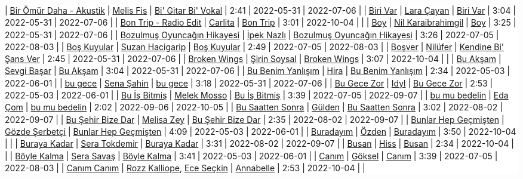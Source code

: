 | [Bir Ömür Daha \- Akustik](https://open.spotify.com/track/5QT5HpA4EJBUKXjDzU64Dn) | [Melis Fis](https://open.spotify.com/artist/59P035Jvn8eSY86obDOHZ8) | [Bi' Gitar Bi' Vokal](https://open.spotify.com/album/2gJn7ekfTe1sFIpm5hV2Hq) | 2:41 | 2022-05-31 | 2022-07-06 |
| [Biri Var](https://open.spotify.com/track/0lFFAKGRqA0Qh8ZBBJoEvy) | [Lara Çayan](https://open.spotify.com/artist/2J5Z5Gc2pgD0sdxj8qiTXO) | [Biri Var](https://open.spotify.com/album/64tQWKk4ULiPpNDyr6hZ3a) | 3:04 | 2022-05-31 | 2022-07-06 |
| [Bon Trip \- Radio Edit](https://open.spotify.com/track/1m7rYHVB8LHDTm9EqtKP4f) | [Carlita](https://open.spotify.com/artist/1GVbOnrND8b3eh2JZ4opw8) | [Bon Trip](https://open.spotify.com/album/2Mmsb8bBd17AgrB6O2NQKx) | 3:01 | 2022-10-04 |  |
| [Boy](https://open.spotify.com/track/5YiQ8Z8WGT0qX4tF88JyHY) | [Nil Karaibrahimgil](https://open.spotify.com/artist/1PpRPZXSS5ka7m5NW2TO7q) | [Boy](https://open.spotify.com/album/6BCnCaS3ElZkcG1j8rblX9) | 3:25 | 2022-05-31 | 2022-07-06 |
| [Bozulmuş Oyuncağın Hikayesi](https://open.spotify.com/track/06vUsUft5dhcOdhZi57lsE) | [İpek Nazlı](https://open.spotify.com/artist/2zuEQqs1v3pxUGkUMTZtIG) | [Bozulmuş Oyuncağın Hikayesi](https://open.spotify.com/album/4QWErAkDnfAPYIgI2mg3LG) | 3:26 | 2022-07-05 | 2022-08-03 |
| [Boş Kuyular](https://open.spotify.com/track/53zkN3lCcHfKOqFsPk1Om3) | [Suzan Hacigarip](https://open.spotify.com/artist/70sxCmeoRmcpTdH4atqPDV) | [Boş Kuyular](https://open.spotify.com/album/1DaQPD1GYxBtj5cEE9C9UZ) | 2:49 | 2022-07-05 | 2022-08-03 |
| [Boşver](https://open.spotify.com/track/1npC14NMSOGVoVzL7bpm87) | [Nilüfer](https://open.spotify.com/artist/3iVIrcJmrV7GawrxVWsBUF) | [Kendine Bi' Şans Ver](https://open.spotify.com/album/3qtvFeJr2OS9Oi7mL3n60E) | 2:45 | 2022-05-31 | 2022-07-06 |
| [Broken Wings](https://open.spotify.com/track/18bIyNSSAYS3FbnNZmePj9) | [Şirin Soysal](https://open.spotify.com/artist/0cQSDs28d2xyeYFEjrk5X9) | [Broken Wings](https://open.spotify.com/album/4Z6BDZay5v5OlkFfCUJ75b) | 3:07 | 2022-10-04 |  |
| [Bu Akşam](https://open.spotify.com/track/4S3MYtUZrLZ3yFYDsTUGv4) | [Sevgi Başar](https://open.spotify.com/artist/75GPpiF0Z7Fd7RkY2H8XfV) | [Bu Akşam](https://open.spotify.com/album/2dK17iv37UCqsUN4zwJ5VE) | 3:04 | 2022-05-31 | 2022-07-06 |
| [Bu Benim Yanlışım](https://open.spotify.com/track/7Hy39kGrKbIW0q5bGeVvHy) | [Hira](https://open.spotify.com/artist/3ZBYm7UkzvaCyZlZajV6MU) | [Bu Benim Yanlışım](https://open.spotify.com/album/1XvGVz3SLLRYD0tmWWRHqY) | 2:34 | 2022-05-03 | 2022-06-01 |
| [bu gece](https://open.spotify.com/track/41h5gsZLVrWcuqYI45UM8e) | [Sena Şahin](https://open.spotify.com/artist/40VwjQ6yxDV90bjbDU124W) | [bu gece](https://open.spotify.com/album/3qUqGPFqnKdFOzXmWAdwq3) | 3:18 | 2022-05-31 | 2022-07-06 |
| [Bu Gece Zor](https://open.spotify.com/track/3GnVbalEzvw1JcTrEDxvIf) | [Idyl](https://open.spotify.com/artist/06y318eaH7JHOfd4u3THV0) | [Bu Gece Zor](https://open.spotify.com/album/1zRpKGNEHVpSQ4shyuCvSp) | 2:53 | 2022-05-03 | 2022-06-01 |
| [Bu İş Bitmiş](https://open.spotify.com/track/47QBRPBnTRUuuJSLcO10bh) | [Melek Mosso](https://open.spotify.com/artist/5IAxUWLiTMsvc1oWPrczNj) | [Bu İş Bitmiş](https://open.spotify.com/album/3LvZDb9mDj0iz2sJiqbAsX) | 3:39 | 2022-07-05 | 2022-09-07 |
| [bu mu bedelin](https://open.spotify.com/track/0fmTQPPt4dKWC3Io8TLBc5) | [Eda Çom](https://open.spotify.com/artist/4N1XWpY6EvprhvEjIQEaHz) | [bu mu bedelin](https://open.spotify.com/album/59GCze5rP1Ffnbd6jt7Tzh) | 2:02 | 2022-09-06 | 2022-10-05 |
| [Bu Saatten Sonra](https://open.spotify.com/track/3KW7R1G0HIAqwQGIpPwynQ) | [Gülden](https://open.spotify.com/artist/1aQhhnH3sUteqgE1EbmPec) | [Bu Saatten Sonra](https://open.spotify.com/album/2r3beb9mWCjufaY8eTVnnv) | 3:02 | 2022-08-02 | 2022-09-07 |
| [Bu Şehir Bize Dar](https://open.spotify.com/track/4rYG1wTmkMfVvj6c35hwMO) | [Melisa Zey](https://open.spotify.com/artist/1FNdc4PQxmYAWMG7tp5t4D) | [Bu Şehir Bize Dar](https://open.spotify.com/album/68ZtLng8TEgPwQLeowlNTQ) | 2:35 | 2022-08-02 | 2022-09-07 |
| [Bunlar Hep Geçmişten](https://open.spotify.com/track/54j84VntAbWp6CS9wrabjX) | [Gözde Şerbetçi](https://open.spotify.com/artist/7AaggTeUjIaIOruQ2FGMJf) | [Bunlar Hep Geçmişten](https://open.spotify.com/album/5QlQpz1wSeFXkbHuirG0f5) | 4:09 | 2022-05-03 | 2022-06-01 |
| [Buradayım](https://open.spotify.com/track/5wrxoeor4Rd6OyJqIeuI0c) | [Özden](https://open.spotify.com/artist/72kvCthv6AhcGegRjxrofs) | [Buradayım](https://open.spotify.com/album/79vHwGJQKbObyvnFLRiRds) | 3:50 | 2022-10-04 |  |
| [Buraya Kadar](https://open.spotify.com/track/4t3XT5vRQaN0d0GXlPk3Q3) | [Sera Tokdemir](https://open.spotify.com/artist/018FaWBiYT8178qibRoEWc) | [Buraya Kadar](https://open.spotify.com/album/0vmJTaZ8fKAYQyrcO0HLWh) | 3:31 | 2022-08-02 | 2022-09-07 |
| [Busan](https://open.spotify.com/track/0xh2a1G9SYJfp0NhxmQjJ6) | [Hiss](https://open.spotify.com/artist/3G5xL8UA1bD6a2i4o1AvwF) | [Busan](https://open.spotify.com/album/6Hf32zqjmqcOcIHx11nUWA) | 2:34 | 2022-10-04 |  |
| [Böyle Kalma](https://open.spotify.com/track/5kNx9VAVUAmpYGENLiHf8u) | [Sera Savaş](https://open.spotify.com/artist/0ZJEJs5ckjTCpL7BpyAHAF) | [Böyle Kalma](https://open.spotify.com/album/5rj8g4ggXFB6KNNbi9vPPR) | 3:41 | 2022-05-03 | 2022-06-01 |
| [Canım](https://open.spotify.com/track/6CgzOKxWyUvISwtM2W8bB9) | [Göksel](https://open.spotify.com/artist/4i4ALRtQQmFxn3BCIB6iC0) | [Canım](https://open.spotify.com/album/14LR4no7fWHCR6pdUv1NsS) | 3:39 | 2022-07-05 | 2022-08-03 |
| [Canım Canım](https://open.spotify.com/track/1hOGtwPySIeikhY6e1IgCs) | [Rozz Kalliope](https://open.spotify.com/artist/4cKccE5LtINGKLAe0wd8pc), [Ece Seçkin](https://open.spotify.com/artist/1lfD2lvoDctsMr6grjYOb5) | [Annabelle](https://open.spotify.com/album/7j9FxtrUesYwDvnNaXFjUj) | 2:53 | 2022-10-04 |  |